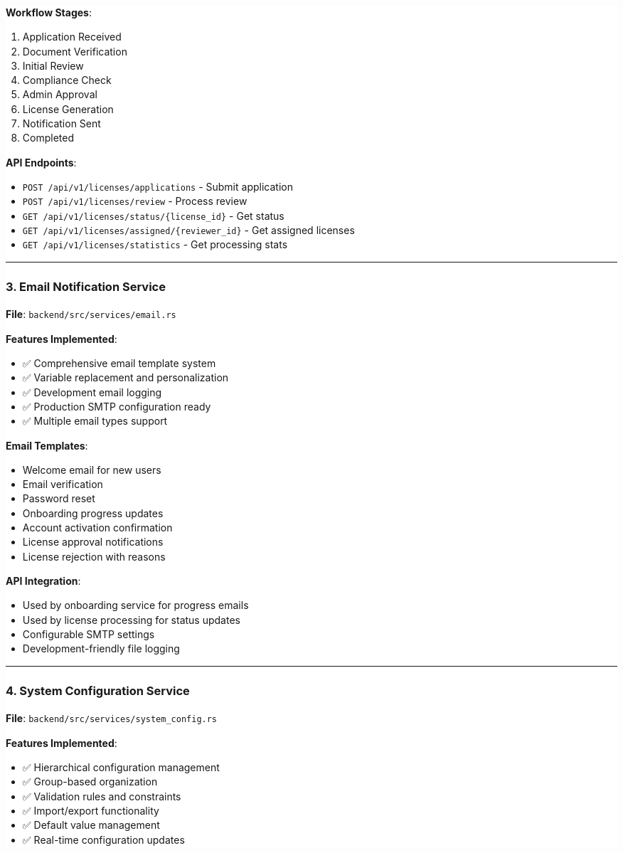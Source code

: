 **Workflow Stages**:
1. Application Received
2. Document Verification
3. Initial Review
4. Compliance Check
5. Admin Approval
6. License Generation
7. Notification Sent
8. Completed

**API Endpoints**:
- `POST /api/v1/licenses/applications` - Submit application
- `POST /api/v1/licenses/review` - Process review
- `GET /api/v1/licenses/status/{license_id}` - Get status
- `GET /api/v1/licenses/assigned/{reviewer_id}` - Get assigned licenses
- `GET /api/v1/licenses/statistics` - Get processing stats

---

### **3. Email Notification Service**
**File**: `backend/src/services/email.rs`

**Features Implemented**:
- ✅ Comprehensive email template system
- ✅ Variable replacement and personalization
- ✅ Development email logging
- ✅ Production SMTP configuration ready
- ✅ Multiple email types support

**Email Templates**:
- Welcome email for new users
- Email verification
- Password reset
- Onboarding progress updates
- Account activation confirmation
- License approval notifications
- License rejection with reasons

**API Integration**:
- Used by onboarding service for progress emails
- Used by license processing for status updates
- Configurable SMTP settings
- Development-friendly file logging

---

### **4. System Configuration Service**
**File**: `backend/src/services/system_config.rs`

**Features Implemented**:
- ✅ Hierarchical configuration management
- ✅ Group-based organization
- ✅ Validation rules and constraints
- ✅ Import/export functionality
- ✅ Default value management
- ✅ Real-time configuration updates
